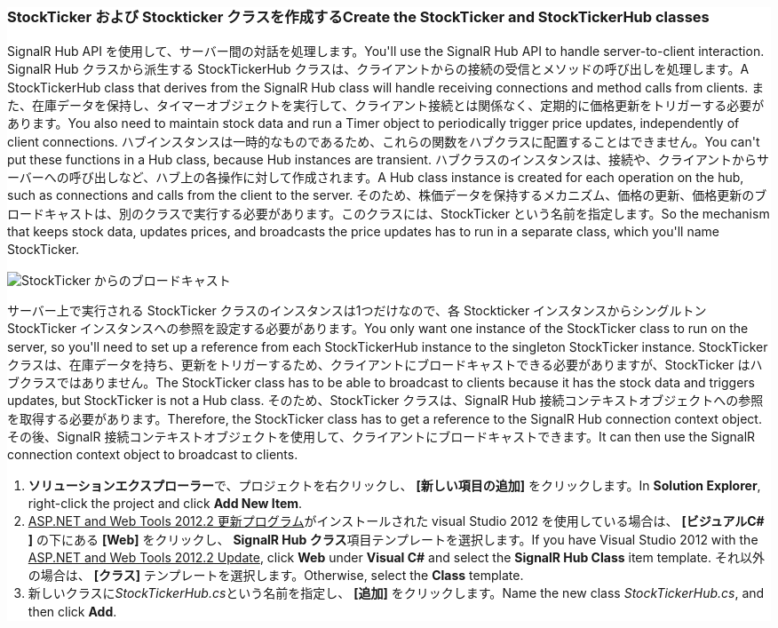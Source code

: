 ### <a name="create-the-stockticker-and-stocktickerhub-classes"></a><span data-ttu-id="d8a6b-159">StockTicker および Stockticker クラスを作成する</span><span class="sxs-lookup"><span data-stu-id="d8a6b-159">Create the StockTicker and StockTickerHub classes</span></span>

<span data-ttu-id="d8a6b-160">SignalR Hub API を使用して、サーバー間の対話を処理します。</span><span class="sxs-lookup"><span data-stu-id="d8a6b-160">You'll use the SignalR Hub API to handle server-to-client interaction.</span></span> <span data-ttu-id="d8a6b-161">SignalR Hub クラスから派生する StockTickerHub クラスは、クライアントからの接続の受信とメソッドの呼び出しを処理します。</span><span class="sxs-lookup"><span data-stu-id="d8a6b-161">A StockTickerHub class that derives from the SignalR Hub class will handle receiving connections and method calls from clients.</span></span> <span data-ttu-id="d8a6b-162">また、在庫データを保持し、タイマーオブジェクトを実行して、クライアント接続とは関係なく、定期的に価格更新をトリガーする必要があります。</span><span class="sxs-lookup"><span data-stu-id="d8a6b-162">You also need to maintain stock data and run a Timer object to periodically trigger price updates, independently of client connections.</span></span> <span data-ttu-id="d8a6b-163">ハブインスタンスは一時的なものであるため、これらの関数をハブクラスに配置することはできません。</span><span class="sxs-lookup"><span data-stu-id="d8a6b-163">You can't put these functions in a Hub class, because Hub instances are transient.</span></span> <span data-ttu-id="d8a6b-164">ハブクラスのインスタンスは、接続や、クライアントからサーバーへの呼び出しなど、ハブ上の各操作に対して作成されます。</span><span class="sxs-lookup"><span data-stu-id="d8a6b-164">A Hub class instance is created for each operation on the hub, such as connections and calls from the client to the server.</span></span> <span data-ttu-id="d8a6b-165">そのため、株価データを保持するメカニズム、価格の更新、価格更新のブロードキャストは、別のクラスで実行する必要があります。このクラスには、StockTicker という名前を指定します。</span><span class="sxs-lookup"><span data-stu-id="d8a6b-165">So the mechanism that keeps stock data, updates prices, and broadcasts the price updates has to run in a separate class, which you'll name StockTicker.</span></span>

![StockTicker からのブロードキャスト](tutorial-server-broadcast-with-aspnet-signalr/_static/image4.png)

<span data-ttu-id="d8a6b-167">サーバー上で実行される StockTicker クラスのインスタンスは1つだけなので、各 Stockticker インスタンスからシングルトン StockTicker インスタンスへの参照を設定する必要があります。</span><span class="sxs-lookup"><span data-stu-id="d8a6b-167">You only want one instance of the StockTicker class to run on the server, so you'll need to set up a reference from each StockTickerHub instance to the singleton StockTicker instance.</span></span> <span data-ttu-id="d8a6b-168">StockTicker クラスは、在庫データを持ち、更新をトリガーするため、クライアントにブロードキャストできる必要がありますが、StockTicker はハブクラスではありません。</span><span class="sxs-lookup"><span data-stu-id="d8a6b-168">The StockTicker class has to be able to broadcast to clients because it has the stock data and triggers updates, but StockTicker is not a Hub class.</span></span> <span data-ttu-id="d8a6b-169">そのため、StockTicker クラスは、SignalR Hub 接続コンテキストオブジェクトへの参照を取得する必要があります。</span><span class="sxs-lookup"><span data-stu-id="d8a6b-169">Therefore, the StockTicker class has to get a reference to the SignalR Hub connection context object.</span></span> <span data-ttu-id="d8a6b-170">その後、SignalR 接続コンテキストオブジェクトを使用して、クライアントにブロードキャストできます。</span><span class="sxs-lookup"><span data-stu-id="d8a6b-170">It can then use the SignalR connection context object to broadcast to clients.</span></span>

1. <span data-ttu-id="d8a6b-171">**ソリューションエクスプローラー**で、プロジェクトを右クリックし、 **[新しい項目の追加]** をクリックします。</span><span class="sxs-lookup"><span data-stu-id="d8a6b-171">In **Solution Explorer**, right-click the project and click **Add New Item**.</span></span>
2. <span data-ttu-id="d8a6b-172">[ASP.NET and Web Tools 2012.2 更新プログラム](https://go.microsoft.com/fwlink/?LinkId=279941)がインストールされた visual Studio 2012 を使用している場合は、 **[ビジュアルC# ]** の下にある **[Web]** をクリックし、 **SignalR Hub クラス**項目テンプレートを選択します。</span><span class="sxs-lookup"><span data-stu-id="d8a6b-172">If you have Visual Studio 2012 with the [ASP.NET and Web Tools 2012.2 Update](https://go.microsoft.com/fwlink/?LinkId=279941), click **Web** under **Visual C#** and select the **SignalR Hub Class** item template.</span></span> <span data-ttu-id="d8a6b-173">それ以外の場合は、 **[クラス]** テンプレートを選択します。</span><span class="sxs-lookup"><span data-stu-id="d8a6b-173">Otherwise, select the **Class** template.</span></span>
3. <span data-ttu-id="d8a6b-174">新しいクラスに*StockTickerHub.cs*という名前を指定し、 **[追加]** をクリックします。</span><span class="sxs-lookup"><span data-stu-id="d8a6b-174">Name the new class *StockTickerHub.cs*, and then click **Add**.</span></span>
